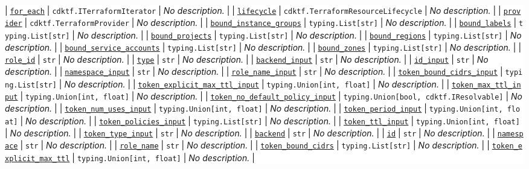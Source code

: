 | <code><a href="#@cdktf/provider-vault.dataVaultGcpAuthBackendRole.DataVaultGcpAuthBackendRole.property.forEach">for_each</a></code> | <code>cdktf.ITerraformIterator</code> | *No description.* |
| <code><a href="#@cdktf/provider-vault.dataVaultGcpAuthBackendRole.DataVaultGcpAuthBackendRole.property.lifecycle">lifecycle</a></code> | <code>cdktf.TerraformResourceLifecycle</code> | *No description.* |
| <code><a href="#@cdktf/provider-vault.dataVaultGcpAuthBackendRole.DataVaultGcpAuthBackendRole.property.provider">provider</a></code> | <code>cdktf.TerraformProvider</code> | *No description.* |
| <code><a href="#@cdktf/provider-vault.dataVaultGcpAuthBackendRole.DataVaultGcpAuthBackendRole.property.boundInstanceGroups">bound_instance_groups</a></code> | <code>typing.List[str]</code> | *No description.* |
| <code><a href="#@cdktf/provider-vault.dataVaultGcpAuthBackendRole.DataVaultGcpAuthBackendRole.property.boundLabels">bound_labels</a></code> | <code>typing.List[str]</code> | *No description.* |
| <code><a href="#@cdktf/provider-vault.dataVaultGcpAuthBackendRole.DataVaultGcpAuthBackendRole.property.boundProjects">bound_projects</a></code> | <code>typing.List[str]</code> | *No description.* |
| <code><a href="#@cdktf/provider-vault.dataVaultGcpAuthBackendRole.DataVaultGcpAuthBackendRole.property.boundRegions">bound_regions</a></code> | <code>typing.List[str]</code> | *No description.* |
| <code><a href="#@cdktf/provider-vault.dataVaultGcpAuthBackendRole.DataVaultGcpAuthBackendRole.property.boundServiceAccounts">bound_service_accounts</a></code> | <code>typing.List[str]</code> | *No description.* |
| <code><a href="#@cdktf/provider-vault.dataVaultGcpAuthBackendRole.DataVaultGcpAuthBackendRole.property.boundZones">bound_zones</a></code> | <code>typing.List[str]</code> | *No description.* |
| <code><a href="#@cdktf/provider-vault.dataVaultGcpAuthBackendRole.DataVaultGcpAuthBackendRole.property.roleId">role_id</a></code> | <code>str</code> | *No description.* |
| <code><a href="#@cdktf/provider-vault.dataVaultGcpAuthBackendRole.DataVaultGcpAuthBackendRole.property.type">type</a></code> | <code>str</code> | *No description.* |
| <code><a href="#@cdktf/provider-vault.dataVaultGcpAuthBackendRole.DataVaultGcpAuthBackendRole.property.backendInput">backend_input</a></code> | <code>str</code> | *No description.* |
| <code><a href="#@cdktf/provider-vault.dataVaultGcpAuthBackendRole.DataVaultGcpAuthBackendRole.property.idInput">id_input</a></code> | <code>str</code> | *No description.* |
| <code><a href="#@cdktf/provider-vault.dataVaultGcpAuthBackendRole.DataVaultGcpAuthBackendRole.property.namespaceInput">namespace_input</a></code> | <code>str</code> | *No description.* |
| <code><a href="#@cdktf/provider-vault.dataVaultGcpAuthBackendRole.DataVaultGcpAuthBackendRole.property.roleNameInput">role_name_input</a></code> | <code>str</code> | *No description.* |
| <code><a href="#@cdktf/provider-vault.dataVaultGcpAuthBackendRole.DataVaultGcpAuthBackendRole.property.tokenBoundCidrsInput">token_bound_cidrs_input</a></code> | <code>typing.List[str]</code> | *No description.* |
| <code><a href="#@cdktf/provider-vault.dataVaultGcpAuthBackendRole.DataVaultGcpAuthBackendRole.property.tokenExplicitMaxTtlInput">token_explicit_max_ttl_input</a></code> | <code>typing.Union[int, float]</code> | *No description.* |
| <code><a href="#@cdktf/provider-vault.dataVaultGcpAuthBackendRole.DataVaultGcpAuthBackendRole.property.tokenMaxTtlInput">token_max_ttl_input</a></code> | <code>typing.Union[int, float]</code> | *No description.* |
| <code><a href="#@cdktf/provider-vault.dataVaultGcpAuthBackendRole.DataVaultGcpAuthBackendRole.property.tokenNoDefaultPolicyInput">token_no_default_policy_input</a></code> | <code>typing.Union[bool, cdktf.IResolvable]</code> | *No description.* |
| <code><a href="#@cdktf/provider-vault.dataVaultGcpAuthBackendRole.DataVaultGcpAuthBackendRole.property.tokenNumUsesInput">token_num_uses_input</a></code> | <code>typing.Union[int, float]</code> | *No description.* |
| <code><a href="#@cdktf/provider-vault.dataVaultGcpAuthBackendRole.DataVaultGcpAuthBackendRole.property.tokenPeriodInput">token_period_input</a></code> | <code>typing.Union[int, float]</code> | *No description.* |
| <code><a href="#@cdktf/provider-vault.dataVaultGcpAuthBackendRole.DataVaultGcpAuthBackendRole.property.tokenPoliciesInput">token_policies_input</a></code> | <code>typing.List[str]</code> | *No description.* |
| <code><a href="#@cdktf/provider-vault.dataVaultGcpAuthBackendRole.DataVaultGcpAuthBackendRole.property.tokenTtlInput">token_ttl_input</a></code> | <code>typing.Union[int, float]</code> | *No description.* |
| <code><a href="#@cdktf/provider-vault.dataVaultGcpAuthBackendRole.DataVaultGcpAuthBackendRole.property.tokenTypeInput">token_type_input</a></code> | <code>str</code> | *No description.* |
| <code><a href="#@cdktf/provider-vault.dataVaultGcpAuthBackendRole.DataVaultGcpAuthBackendRole.property.backend">backend</a></code> | <code>str</code> | *No description.* |
| <code><a href="#@cdktf/provider-vault.dataVaultGcpAuthBackendRole.DataVaultGcpAuthBackendRole.property.id">id</a></code> | <code>str</code> | *No description.* |
| <code><a href="#@cdktf/provider-vault.dataVaultGcpAuthBackendRole.DataVaultGcpAuthBackendRole.property.namespace">namespace</a></code> | <code>str</code> | *No description.* |
| <code><a href="#@cdktf/provider-vault.dataVaultGcpAuthBackendRole.DataVaultGcpAuthBackendRole.property.roleName">role_name</a></code> | <code>str</code> | *No description.* |
| <code><a href="#@cdktf/provider-vault.dataVaultGcpAuthBackendRole.DataVaultGcpAuthBackendRole.property.tokenBoundCidrs">token_bound_cidrs</a></code> | <code>typing.List[str]</code> | *No description.* |
| <code><a href="#@cdktf/provider-vault.dataVaultGcpAuthBackendRole.DataVaultGcpAuthBackendRole.property.tokenExplicitMaxTtl">token_explicit_max_ttl</a></code> | <code>typing.Union[int, float]</code> | *No description.* |
